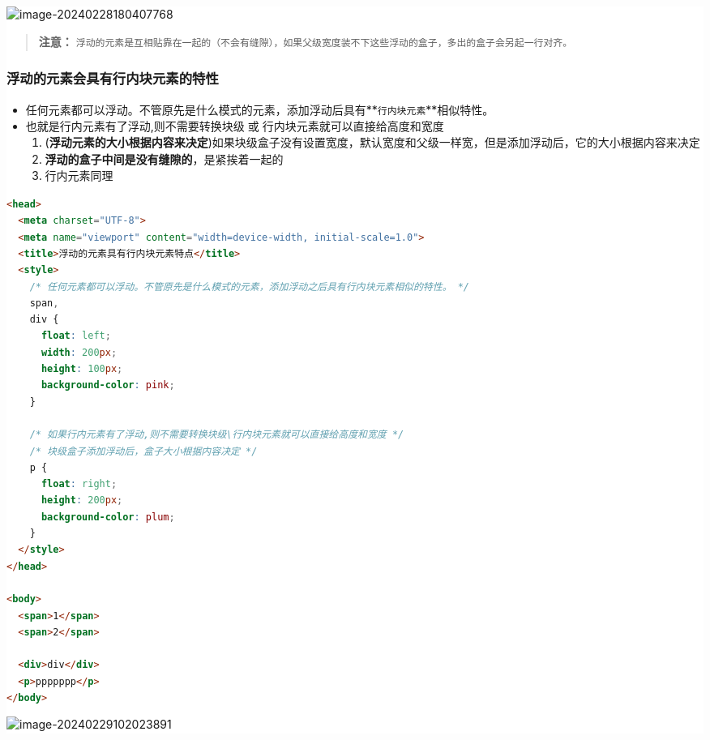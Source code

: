 

![image-20240228180407768](http://images.newstar.net.cn/sally-imgsimage-20240228180407768.png)

> **注意：** `浮动的元素是互相贴靠在一起的（不会有缝隙），如果父级宽度装不下这些浮动的盒子，多出的盒子会另起一行对齐。`





### 浮动的元素会具有行内块元素的特性

* 任何元素都可以浮动。不管原先是什么模式的元素，添加浮动后具有**`行内块元素`**相似特性。
* 也就是行内元素有了浮动,则不需要转换块级 或 行内块元素就可以直接给高度和宽度
  1. (**浮动元素的大小根据内容来决定**)如果块级盒子没有设置宽度，默认宽度和父级一样宽，但是添加浮动后，它的大小根据内容来决定
  2. **浮动的盒子中间是没有缝隙的**，是紧挨着一起的
  3. 行内元素同理



```html
<head>
  <meta charset="UTF-8">
  <meta name="viewport" content="width=device-width, initial-scale=1.0">
  <title>浮动的元素具有行内块元素特点</title>
  <style>
    /* 任何元素都可以浮动。不管原先是什么模式的元素，添加浮动之后具有行内块元素相似的特性。 */
    span,
    div {
      float: left;
      width: 200px;
      height: 100px;
      background-color: pink;
    }

    /* 如果行内元素有了浮动,则不需要转换块级\行内块元素就可以直接给高度和宽度 */
    /* 块级盒子添加浮动后，盒子大小根据内容决定 */
    p {
      float: right;
      height: 200px;
      background-color: plum;
    }
  </style>
</head>

<body>
  <span>1</span>
  <span>2</span>

  <div>div</div>
  <p>ppppppp</p>
</body>
```



![image-20240229102023891](http://images.newstar.net.cn/sally-imgsimage-20240229102023891.png)

